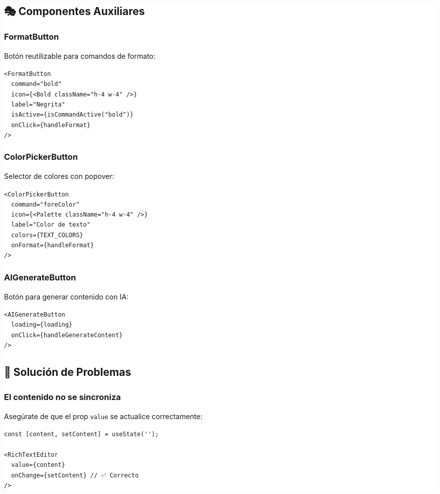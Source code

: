 ## 🎭 Componentes Auxiliares

### FormatButton

Botón reutilizable para comandos de formato:

```tsx
<FormatButton 
  command="bold"
  icon={<Bold className="h-4 w-4" />}
  label="Negrita"
  isActive={isCommandActive("bold")}
  onClick={handleFormat}
/>
```

### ColorPickerButton

Selector de colores con popover:

```tsx
<ColorPickerButton 
  command="foreColor"
  icon={<Palette className="h-4 w-4" />}
  label="Color de texto"
  colors={TEXT_COLORS}
  onFormat={handleFormat}
/>
```

### AIGenerateButton

Botón para generar contenido con IA:

```tsx
<AIGenerateButton 
  loading={loading}
  onClick={handleGenerateContent}
/>
```

## 🐛 Solución de Problemas

### El contenido no se sincroniza

Asegúrate de que el prop `value` se actualice correctamente:

```tsx
const [content, setContent] = useState('');

<RichTextEditor 
  value={content}
  onChange={setContent} // ✅ Correcto
/>
```
